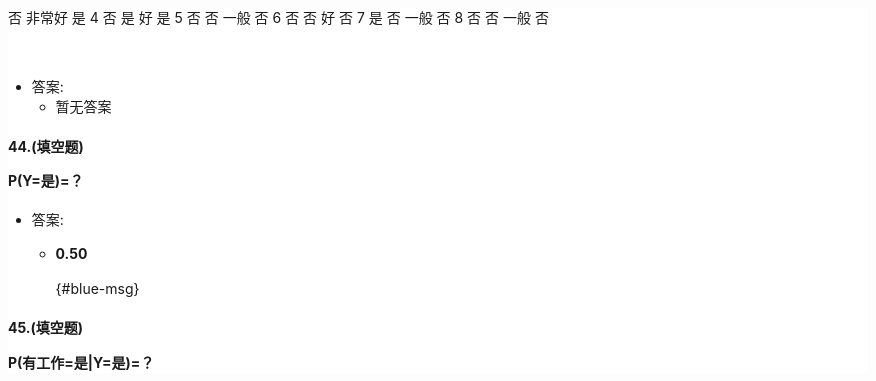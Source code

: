 <td style="width: 19.6644%; height: 19px;">否</td>
<td style="width: 19.6644%; height: 19px;">非常好</td>
<td style="width: 19.7765%; height: 19px;">是</td>
</tr>
<tr style="height: 19px;">
<td style="width: 19.6644%; height: 19px;">4</td>
<td style="width: 19.6644%; height: 19px;">否</td>
<td style="width: 19.6644%; height: 19px;">是</td>
<td style="width: 19.6644%; height: 19px;">好</td>
<td style="width: 19.7765%; height: 19px;">是</td>
</tr>
<tr style="height: 19px;">
<td style="width: 19.6644%; height: 19px;">5</td>
<td style="width: 19.6644%; height: 19px;">否</td>
<td style="width: 19.6644%; height: 19px;">否</td>
<td style="width: 19.6644%; height: 19px;">一般</td>
<td style="width: 19.7765%; height: 19px;">否</td>
</tr>
<tr style="height: 19px;">
<td style="width: 19.6644%; height: 19px;">6</td>
<td style="width: 19.6644%; height: 19px;">否</td>
<td style="width: 19.6644%; height: 19px;">否</td>
<td style="width: 19.6644%; height: 19px;">好</td>
<td style="width: 19.7765%; height: 19px;">否</td>
</tr>
<tr style="height: 19px;">
<td style="width: 19.6644%; height: 19px;">7</td>
<td style="width: 19.6644%; height: 19px;">是</td>
<td style="width: 19.6644%; height: 19px;">否</td>
<td style="width: 19.6644%; height: 19px;">一般</td>
<td style="width: 19.7765%; height: 19px;">否</td>
</tr>
<tr style="height: 19px;">
<td style="width: 19.6644%; height: 19px;">8</td>
<td style="width: 19.6644%; height: 19px;">否</td>
<td style="width: 19.6644%; height: 19px;">否</td>
<td style="width: 19.6644%; height: 19px;">一般</td>
<td style="width: 19.7765%; height: 19px;">否</td>
</tr>
</tbody>
</table>
<p>&nbsp;</p> 

- 答案:
  - 暂无答案

#### 44.(填空题) <p>P(Y=是)=？</p> 

- 答案:
  - **<p>0.50</p>** {#blue-msg}

#### 45.(填空题) <p>P(有工作=是|Y=是)=？</p> 
